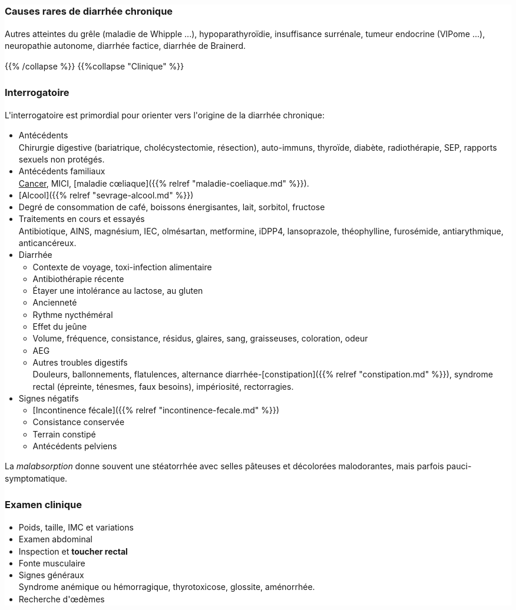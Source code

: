 ### Causes rares de diarrhée chronique

Autres atteintes du grêle (maladie de Whipple ...), hypoparathyroïdie, insuffisance surrénale, tumeur endocrine (VIPome ...), neuropathie autonome, diarrhée factice, diarrhée de Brainerd.

{{% /collapse %}}
{{%collapse "Clinique" %}}

### Interrogatoire

L'interrogatoire est primordial pour orienter vers l'origine de la diarrhée chronique:

- Antécédents  
  Chirurgie digestive (bariatrique, cholécystectomie, résection), auto-immuns, thyroïde, diabète, radiothérapie, SEP, rapports sexuels non protégés.
- Antécédents familiaux  
  [Cancer](/tags/cancer/), MICI, [maladie cœliaque]({{% relref "maladie-coeliaque.md" %}}).
- [Alcool]({{% relref "sevrage-alcool.md" %}})
- Degré de consommation de café, boissons énergisantes, lait, sorbitol, fructose
- Traitements en cours et essayés  
  Antibiotique, AINS, magnésium, IEC, olmésartan, metformine, iDPP4, lansoprazole, théophylline, furosémide, antiarythmique, anticancéreux.
- Diarrhée
  - Contexte de voyage, toxi-infection alimentaire
  - Antibiothérapie récente
  - Étayer une intolérance au lactose, au gluten
  - Ancienneté
  - Rythme nycthéméral
  - Effet du jeûne
  - Volume, fréquence, consistance, résidus, glaires, sang, graisseuses, coloration, odeur
  - AEG
  - Autres troubles digestifs  
    Douleurs, ballonnements, flatulences, alternance diarrhée-[constipation]({{% relref "constipation.md" %}}), syndrome rectal (épreinte, ténesmes, faux besoins), impériosité, rectorragies.
- Signes négatifs
  - [Incontinence fécale]({{% relref "incontinence-fecale.md" %}})
  - Consistance conservée
  - Terrain constipé
  - Antécédents pelviens

La *malabsorption* donne souvent une stéatorrhée avec selles pâteuses et décolorées malodorantes, mais parfois pauci-symptomatique.

### Examen clinique

- Poids, taille, IMC et variations
- Examen abdominal
- Inspection et **toucher rectal**
- Fonte musculaire
- Signes généraux  
  Syndrome anémique ou hémorragique, thyrotoxicose, glossite, aménorrhée.
- Recherche d'œdèmes
